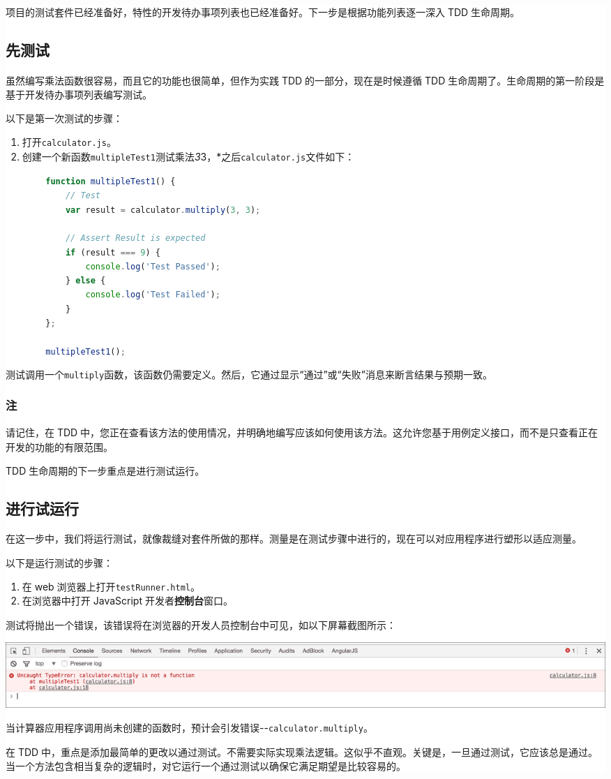 项目的测试套件已经准备好，特性的开发待办事项列表也已经准备好。下一步是根据功能列表逐一深入 TDD 生命周期。

## 先测试

虽然编写乘法函数很容易，而且它的功能也很简单，但作为实践 TDD 的一部分，现在是时候遵循 TDD 生命周期了。生命周期的第一阶段是基于开发待办事项列表编写测试。

以下是第一次测试的步骤：

1.  打开`calculator.js`。
2.  创建一个新函数`multipleTest1`测试乘法*3*3，*之后`calculator.js`文件如下：

```ts
        function multipleTest1() { 
            // Test 
            var result = calculator.multiply(3, 3); 

            // Assert Result is expected 
            if (result === 9) { 
                console.log('Test Passed'); 
            } else { 
                console.log('Test Failed'); 
            } 
        };  

        multipleTest1();
```

测试调用一个`multiply`函数，该函数仍需要定义。然后，它通过显示“通过”或“失败”消息来断言结果与预期一致。

### 注

请记住，在 TDD 中，您正在查看该方法的使用情况，并明确地编写应该如何使用该方法。这允许您基于用例定义接口，而不是只查看正在开发的功能的有限范围。

TDD 生命周期的下一步重点是进行测试运行。

## 进行试运行

在这一步中，我们将运行测试，就像裁缝对套件所做的那样。测量是在测试步骤中进行的，现在可以对应用程序进行塑形以适应测量。

以下是运行测试的步骤：

1.  在 web 浏览器上打开`testRunner.html`。
2.  在浏览器中打开 JavaScript 开发者**控制台**窗口。

测试将抛出一个错误，该错误将在浏览器的开发人员控制台中可见，如以下屏幕截图所示：

![Make the test run](img/5405_01_01.jpg)

当计算器应用程序调用尚未创建的函数时，预计会引发错误--`calculator.multiply`。

在 TDD 中，重点是添加最简单的更改以通过测试。不需要实际实现乘法逻辑。这似乎不直观。关键是，一旦通过测试，它应该总是通过。当一个方法包含相当复杂的逻辑时，对它运行一个通过测试以确保它满足期望是比较容易的。
